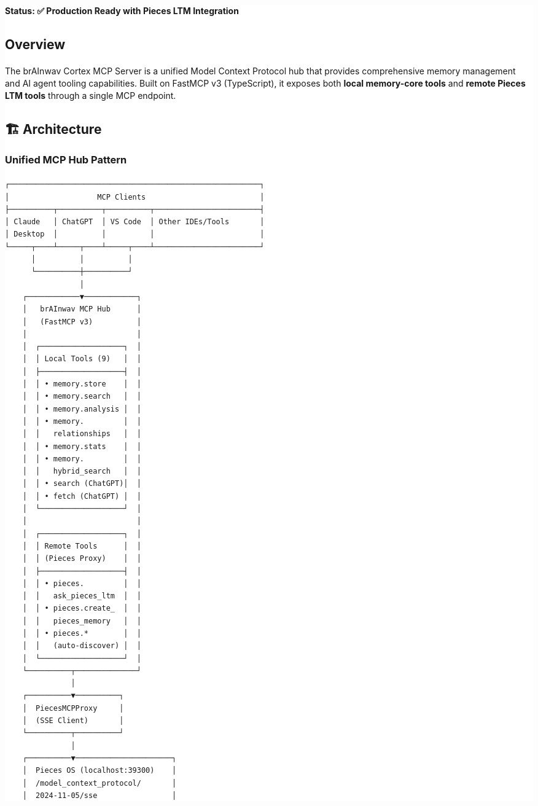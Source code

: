 **Status: ✅ Production Ready with Pieces LTM Integration**

## Overview

The brAInwav Cortex MCP Server is a unified Model Context Protocol hub that provides comprehensive memory management and AI agent tooling capabilities. Built on FastMCP v3 (TypeScript), it exposes both **local memory-core tools** and **remote Pieces LTM tools** through a single MCP endpoint.

## 🏗️ Architecture

### Unified MCP Hub Pattern

```markdown
┌─────────────────────────────────────────────────────────┐
│                    MCP Clients                          │
├──────────┬──────────┬──────────┬────────────────────────┤
│ Claude   │ ChatGPT  │ VS Code  │ Other IDEs/Tools       │
│ Desktop  │          │          │                        │
└─────┬────┴─────┬────┴─────┬────┴────────────────────────┘
      │          │          │
      └──────────┼──────────┘
                 │
    ┌────────────▼────────────┐
    │   brAInwav MCP Hub      │
    │   (FastMCP v3)          │
    │                         │
    │  ┌───────────────────┐  │
    │  │ Local Tools (9)   │  │
    │  ├───────────────────┤  │
    │  │ • memory.store    │  │
    │  │ • memory.search   │  │
    │  │ • memory.analysis │  │
    │  │ • memory.         │  │
    │  │   relationships   │  │
    │  │ • memory.stats    │  │
    │  │ • memory.         │  │
    │  │   hybrid_search   │  │
    │  │ • search (ChatGPT)│  │
    │  │ • fetch (ChatGPT) │  │
    │  └───────────────────┘  │
    │                         │
    │  ┌───────────────────┐  │
    │  │ Remote Tools      │  │
    │  │ (Pieces Proxy)    │  │
    │  ├───────────────────┤  │
    │  │ • pieces.         │  │
    │  │   ask_pieces_ltm  │  │
    │  │ • pieces.create_  │  │
    │  │   pieces_memory   │  │
    │  │ • pieces.*        │  │
    │  │   (auto-discover) │  │
    │  └───────────────────┘  │
    └──────────┬──────────────┘
               │
    ┌──────────▼──────────┐
    │  PiecesMCPProxy     │
    │  (SSE Client)       │
    └──────────┬──────────┘
               │
    ┌──────────▼──────────────────────┐
    │  Pieces OS (localhost:39300)    │
    │  /model_context_protocol/       │
    │  2024-11-05/sse                 │
```